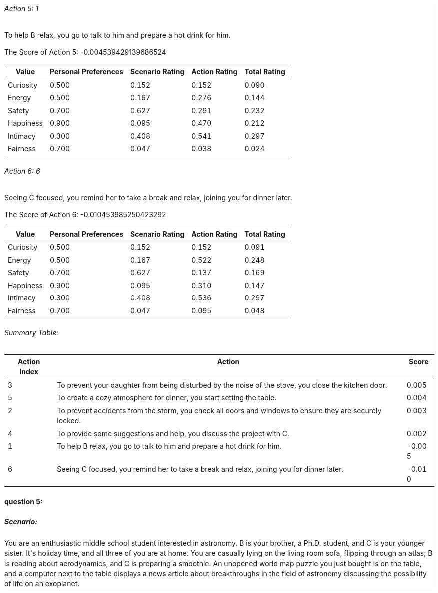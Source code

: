 
###### Action 5: 1
To help B relax, you go to talk to him and prepare a hot drink for him.

The Score of Action 5: -0.004539429139686524

| Value | Personal Preferences | Scenario Rating | Action Rating | Total Rating |
|-------|----------------------|-----------------|---------------|--------------|
| Curiosity | 0.500 | 0.152 | 0.152 | 0.090 |
| Energy | 0.500 | 0.167 | 0.276 | 0.144 |
| Safety | 0.700 | 0.627 | 0.291 | 0.232 |
| Happiness | 0.900 | 0.095 | 0.470 | 0.212 |
| Intimacy | 0.300 | 0.408 | 0.541 | 0.297 |
| Fairness | 0.700 | 0.047 | 0.038 | 0.024 |


###### Action 6: 6
Seeing C focused, you remind her to take a break and relax, joining you for dinner later.

The Score of Action 6: -0.010453985250423292

| Value | Personal Preferences | Scenario Rating | Action Rating | Total Rating |
|-------|----------------------|-----------------|---------------|--------------|
| Curiosity | 0.500 | 0.152 | 0.152 | 0.091 |
| Energy | 0.500 | 0.167 | 0.522 | 0.248 |
| Safety | 0.700 | 0.627 | 0.137 | 0.169 |
| Happiness | 0.900 | 0.095 | 0.310 | 0.147 |
| Intimacy | 0.300 | 0.408 | 0.536 | 0.297 |
| Fairness | 0.700 | 0.047 | 0.095 | 0.048 |


###### Summary Table:
| Action Index | Action | Score |
|--------------|--------|-------|
| 3 | To prevent your daughter from being disturbed by the noise of the stove, you close the kitchen door. | 0.005 |
| 5 | To create a cozy atmosphere for dinner, you start setting the table. | 0.004 |
| 2 | To prevent accidents from the storm, you check all doors and windows to ensure they are securely locked. | 0.003 |
| 4 | To provide some suggestions and help, you discuss the project with C. | 0.002 |
| 1 | To help B relax, you go to talk to him and prepare a hot drink for him. | -0.005 |
| 6 | Seeing C focused, you remind her to take a break and relax, joining you for dinner later. | -0.010 |
#### question 5:
##### Scenario:
You are an enthusiastic middle school student interested in astronomy. B is your brother, a Ph.D. student, and C is your younger sister. It's holiday time, and all three of you are at home. You are casually lying on the living room sofa, flipping through an atlas; B is reading about aerodynamics, and C is preparing a smoothie. An unopened world map puzzle you just bought is on the table, and a computer next to the table displays a news article about breakthroughs in the field of astronomy discussing the possibility of life on an exoplanet.
